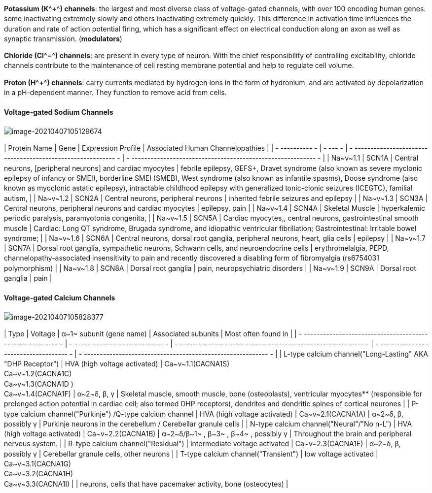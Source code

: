 **Potassium (K^+^) channels**: the largest and most diverse class of voltage-gated channels, with over 100 encoding human genes. some inactivating extremely slowly and others inactivating extremely quickly. This difference in activation time influences the duration and rate of action potential firing, which has a significant effect on electrical conduction along an axon as well as synaptic transmission. (**modulators**)

**Chloride (Cl^−^) channels**: are present in every type of neuron. With the chief responsibility of controlling excitability, chloride channels contribute to the maintenance of cell resting membrane potential and help to regulate cell volume.

**Proton (H^+^) channels**: carry currents mediated by hydrogen ions in the form of hydronium, and are activated by depolarization in a pH-dependent manner. They function to remove acid from cells.

#### Voltage-gated Sodium Channels

<img src="https://hexo20200628-1259353497.cos.ap-guangzhou.myqcloud.com/Articles/Academic_Notes/Molecular%20Pharmacology/image-20210407105129674.png" alt="image-20210407105129674" style="zoom:100%;" />

| Protein Name | Gene | Expression Profile           | Associated Human Channelopathies        |
|  - ---------- - |  - --- - |  - ---------------------------------------------------------- - |  - ---------------------------------------------------------- - |
| Na~v~1.1  | SCN1A | Central neurons, [peripheral neurons] and cardiac myocytes | febrile epilepsy, GEFS+, Dravet syndrome (also known as severe myclonic epilepsy of infancy or SMEI), borderline SMEI (SMEB), West syndrome (also known as infantile spasms), Doose syndrome (also known as myoclonic astatic epilepsy), intractable childhood epilepsy with generalized tonic-clonic seizures (ICEGTC), familial autism, |
| Na~v~1.2  | SCN2A | Central neurons, peripheral neurons       | inherited febrile seizures and epilepsy      |
| Na~v~1.3  | SCN3A | Central neurons, peripheral neurons and cardiac myocytes  | epilepsy, pain            |
| Na~v~1.4  | SCN4A | Skeletal Muscle            | hyperkalemic periodic paralysis, paramyotonia congenita,  |
| Na~v~1.5  | SCN5A | Cardiac myocytes,, central neurons, gastrointestinal smooth muscle | Cardiac: Long QT syndrome, Brugada syndrome, and idiopathic ventricular fibrillation; Gastrointestinal: Irritable bowel syndrome; |
| Na~v~1.6  | SCN6A | Central neurons, dorsal root ganglia, peripheral neurons, heart, glia cells | epilepsy              |
| Na~v~1.7  | SCN7A | Dorsal root ganglia, sympathetic neurons, Schwann cells, and neuroendocrine cells | erythromelalgia, PEPD, channelopathy-associated insensitivity to pain and recently discovered a disabling form of fibromyalgia (rs6754031 polymorphism) |
| Na~v~1.8  | SCN8A | Dorsal root ganglia           | pain, neuropsychiatric disorders        |
| Na~v~1.9  | SCN9A | Dorsal root ganglia           | pain               |

#### Voltage-gated Calcium Channels

<img src="https://hexo20200628-1259353497.cos.ap-guangzhou.myqcloud.com/Articles/Academic_Notes/Molecular%20Pharmacology/image-20210407105828377.png" alt="image-20210407105828377" style="zoom:100%;" />

| Type              | Voltage      | α~1~ subunit (gene name)          | Associated subunits     | Most often found in           |
|  - -------------------------------------------------------- - |  - ---------------------------- - |  - ---------------------------------------------------------- - |  - ----------------------------------- - |  - ---------------------------------------------------------- - |
| L-type calcium channel("Long-Lasting" AKA "DHP Receptor") | HVA (high voltage activated) | Ca~v~1.1(CACNA1S) <br />Ca~v~1.2(CACNA1C) <br />Ca~v~1.3(CACNA1D ) <br />Ca~v~1.4(CACNA1F) | α~2~δ, β, γ       | Skeletal muscle, smooth muscle, bone (osteoblasts), ventricular myocytes** (responsible for prolonged action potential in cardiac cell; also termed DHP receptors), dendrites and dendritic spines of cortical neurones |
| P-type calcium channel("Purkinje") /Q-type calcium channel | HVA (high voltage activated) | Ca~v~2.1(CACNA1A)           | α~2~δ, β, possibly γ     | Purkinje neurons in the cerebellum / Cerebellar granule cells |
| N-type calcium channel("Neural"/"No n-L")     | HVA (high voltage activated) | Ca~v~2.2(CACNA1B)           | α~2~δ/β~1~ , β~3~ , β~4~ , possibly γ | Throughout the brain and peripheral nervous system.   |
| R-type calcium channel("Residual")       | intermediate voltage activated | Ca~v~2.3(CACNA1E)           | α~2~δ, β, possibly γ     | Cerebellar granule cells, other neurons      |
| T-type calcium channel("Transient")      | low voltage activated   | Ca~v~3.1(CACNA1G) <br />Ca~v~3.2(CACNA1H) <br />Ca~v~3.3(CACNA1I) |          | neurons, cells that have pacemaker activity, bone (osteocytes) |
